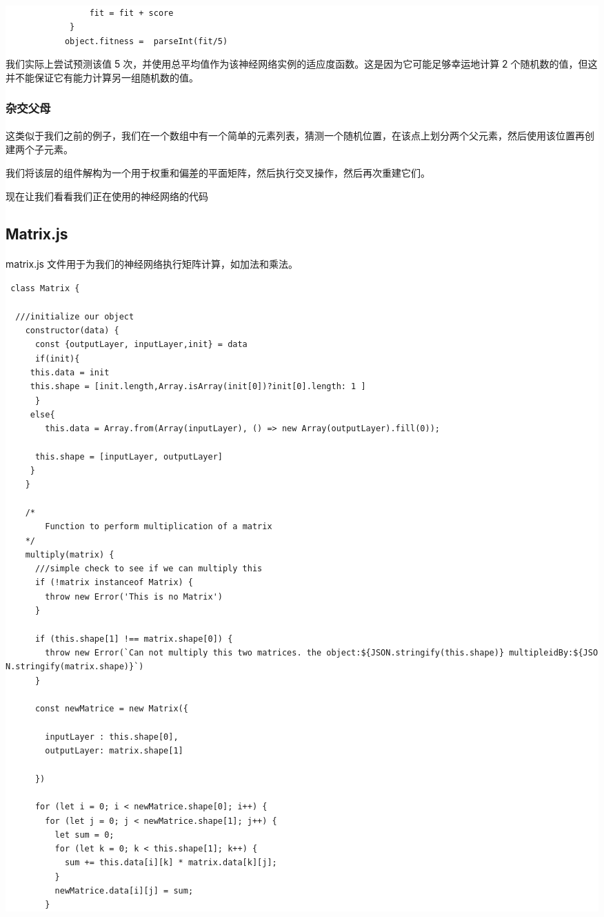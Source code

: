 ```
                 fit = fit + score
             }
            object.fitness =  parseInt(fit/5)
```

我们实际上尝试预测该值 5 次，并使用总平均值作为该神经网络实例的适应度函数。这是因为它可能足够幸运地计算 2 个随机数的值，但这并不能保证它有能力计算另一组随机数的值。

### 杂交父母

这类似于我们之前的例子，我们在一个数组中有一个简单的元素列表，猜测一个随机位置，在该点上划分两个父元素，然后使用该位置再创建两个子元素。

我们将该层的组件解构为一个用于权重和偏差的平面矩阵，然后执行交叉操作，然后再次重建它们。

现在让我们看看我们正在使用的神经网络的代码

## Matrix.js

matrix.js 文件用于为我们的神经网络执行矩阵计算，如加法和乘法。

```
 class Matrix {

  ///initialize our object
    constructor(data) {
      const {outputLayer, inputLayer,init} = data
      if(init){
     this.data = init
     this.shape = [init.length,Array.isArray(init[0])?init[0].length: 1 ]
      }
     else{
        this.data = Array.from(Array(inputLayer), () => new Array(outputLayer).fill(0));

      this.shape = [inputLayer, outputLayer]
     }
    }

    /*
    	Function to perform multiplication of a matrix 
    */
    multiply(matrix) {
      ///simple check to see if we can multiply this
      if (!matrix instanceof Matrix) {
        throw new Error('This is no Matrix')
      }

      if (this.shape[1] !== matrix.shape[0]) {
        throw new Error(`Can not multiply this two matrices. the object:${JSON.stringify(this.shape)} multipleidBy:${JSON.stringify(matrix.shape)}`)
      }

      const newMatrice = new Matrix({

        inputLayer : this.shape[0],
        outputLayer: matrix.shape[1]

      })

      for (let i = 0; i < newMatrice.shape[0]; i++) {
        for (let j = 0; j < newMatrice.shape[1]; j++) {
          let sum = 0;
          for (let k = 0; k < this.shape[1]; k++) {
            sum += this.data[i][k] * matrix.data[k][j];
          }
          newMatrice.data[i][j] = sum;
        }
```